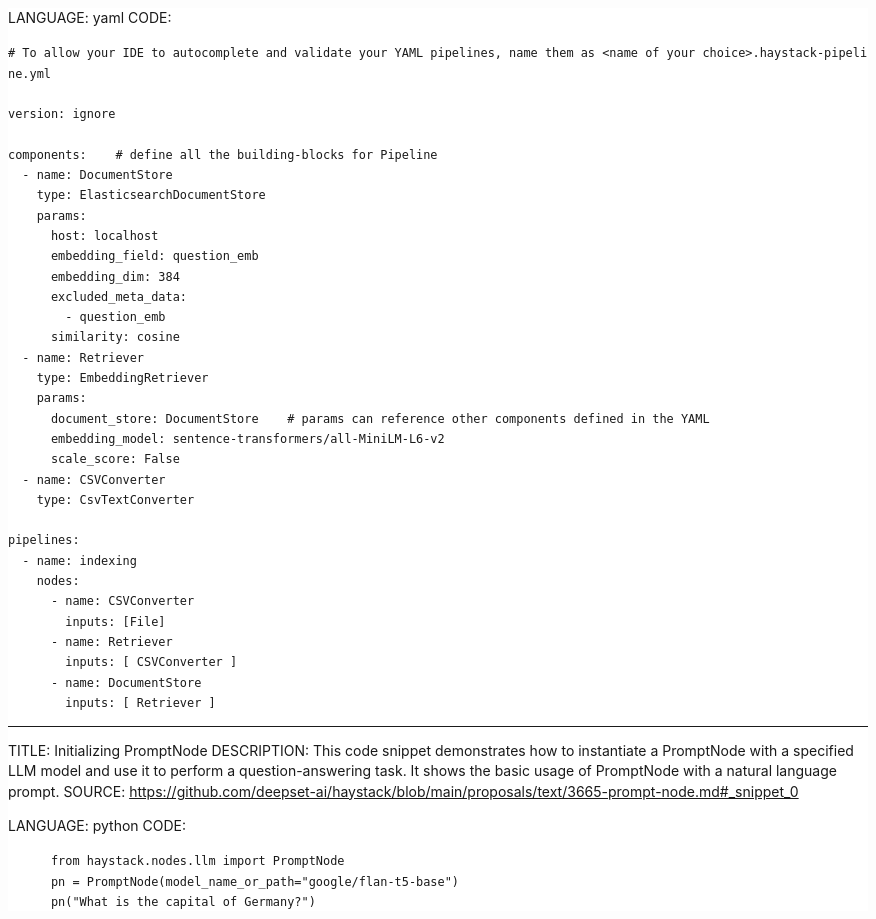 LANGUAGE: yaml
CODE:
```
# To allow your IDE to autocomplete and validate your YAML pipelines, name them as <name of your choice>.haystack-pipeline.yml

version: ignore

components:    # define all the building-blocks for Pipeline
  - name: DocumentStore
    type: ElasticsearchDocumentStore
    params:
      host: localhost
      embedding_field: question_emb
      embedding_dim: 384
      excluded_meta_data:
        - question_emb
      similarity: cosine
  - name: Retriever
    type: EmbeddingRetriever
    params:
      document_store: DocumentStore    # params can reference other components defined in the YAML
      embedding_model: sentence-transformers/all-MiniLM-L6-v2
      scale_score: False
  - name: CSVConverter
    type: CsvTextConverter

pipelines:
  - name: indexing
    nodes:
      - name: CSVConverter
        inputs: [File]
      - name: Retriever
        inputs: [ CSVConverter ]
      - name: DocumentStore
        inputs: [ Retriever ]
```

----------------------------------------

TITLE: Initializing PromptNode
DESCRIPTION: This code snippet demonstrates how to instantiate a PromptNode with a specified LLM model and use it to perform a question-answering task. It shows the basic usage of PromptNode with a natural language prompt.
SOURCE: https://github.com/deepset-ai/haystack/blob/main/proposals/text/3665-prompt-node.md#_snippet_0

LANGUAGE: python
CODE:
```
	  from haystack.nodes.llm import PromptNode
      pn = PromptNode(model_name_or_path="google/flan-t5-base")
      pn("What is the capital of Germany?")
```
